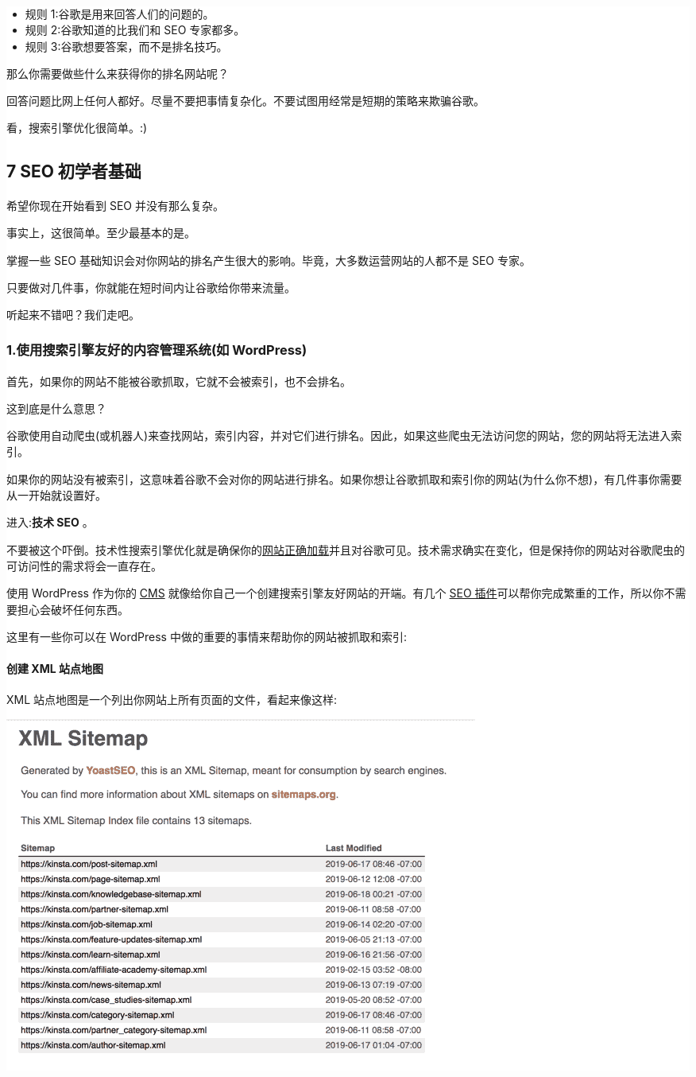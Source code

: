 *   规则 1:谷歌是用来回答人们的问题的。
*   规则 2:谷歌知道的比我们和 SEO 专家都多。
*   规则 3:谷歌想要答案，而不是排名技巧。

那么你需要做些什么来获得你的排名网站呢？

回答问题比网上任何人都好。尽量不要把事情复杂化。不要试图用经常是短期的策略来欺骗谷歌。

看，搜索引擎优化很简单。:)

## 7 SEO 初学者基础

希望你现在开始看到 SEO 并没有那么复杂。

事实上，这很简单。至少最基本的是。

掌握一些 SEO 基础知识会对你网站的排名产生很大的影响。毕竟，大多数运营网站的人都不是 SEO 专家。

只要做对几件事，你就能在短时间内让谷歌给你带来流量。

听起来不错吧？我们走吧。

### 1.使用搜索引擎友好的内容管理系统(如 WordPress)

首先，如果你的网站不能被谷歌抓取，它就不会被索引，也不会排名。

这到底是什么意思？

谷歌使用自动爬虫(或机器人)来查找网站，索引内容，并对它们进行排名。因此，如果这些爬虫无法访问您的网站，您的网站将无法进入索引。

如果你的网站没有被索引，这意味着谷歌不会对你的网站进行排名。如果你想让谷歌抓取和索引你的网站(为什么你不想)，有几件事你需要从一开始就设置好。

进入:**技术 SEO** 。

不要被这个吓倒。技术性搜索引擎优化就是确保你的[网站正确加载](https://kinsta.com/learn/page-speed/)并且对谷歌可见。技术需求确实在变化，但是保持你的网站对谷歌爬虫的可访问性的需求将会一直存在。

使用 WordPress 作为你的 [CMS](https://kinsta.com/knowledgebase/content-management-system/) 就像给你自己一个创建搜索引擎友好网站的开端。有几个 [SEO 插件](https://kinsta.com/blog/best-seo-plugins-for-wordpress/)可以帮你完成繁重的工作，所以你不需要担心会破坏任何东西。

这里有一些你可以在 WordPress 中做的重要的事情来帮助你的网站被抓取和索引:


#### 创建 XML 站点地图

XML 站点地图是一个列出你网站上所有页面的文件，看起来像这样:

![XML Sitemap](img/1c625507890350293672698369fb96c2.png)